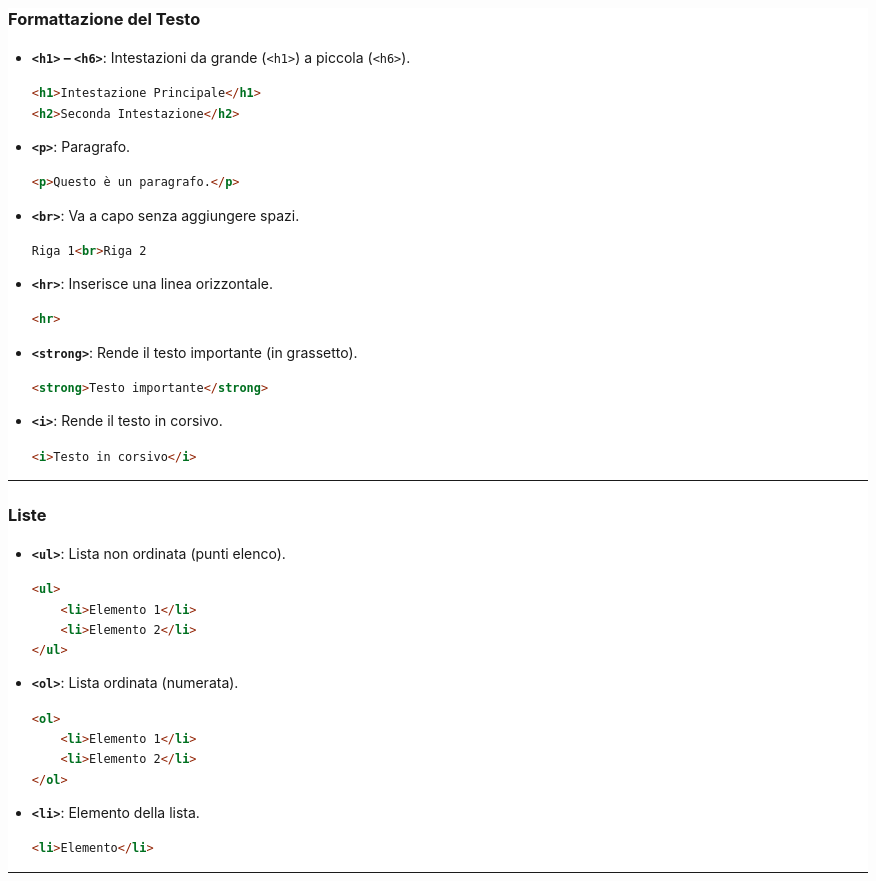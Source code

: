 ### Formattazione del Testo

- **`<h1>` – `<h6>`**: Intestazioni da grande (`<h1>`) a piccola (`<h6>`).
    ```html
    <h1>Intestazione Principale</h1>
    <h2>Seconda Intestazione</h2>
    ```

- **`<p>`**: Paragrafo.
    ```html
    <p>Questo è un paragrafo.</p>
    ```

- **`<br>`**: Va a capo senza aggiungere spazi.
    ```html
    Riga 1<br>Riga 2
    ```

- **`<hr>`**: Inserisce una linea orizzontale.
    ```html
    <hr>
    ```

- **`<strong>`**: Rende il testo importante (in grassetto).
    ```html
    <strong>Testo importante</strong>
    ```

- **`<i>`**: Rende il testo in corsivo.
    ```html
    <i>Testo in corsivo</i>
    ```

---

### Liste

- **`<ul>`**: Lista non ordinata (punti elenco).
    ```html
    <ul>
        <li>Elemento 1</li>
        <li>Elemento 2</li>
    </ul>
    ```

- **`<ol>`**: Lista ordinata (numerata).
    ```html
    <ol>
        <li>Elemento 1</li>
        <li>Elemento 2</li>
    </ol>
    ```

- **`<li>`**: Elemento della lista.
    ```html
    <li>Elemento</li>
    ```

---